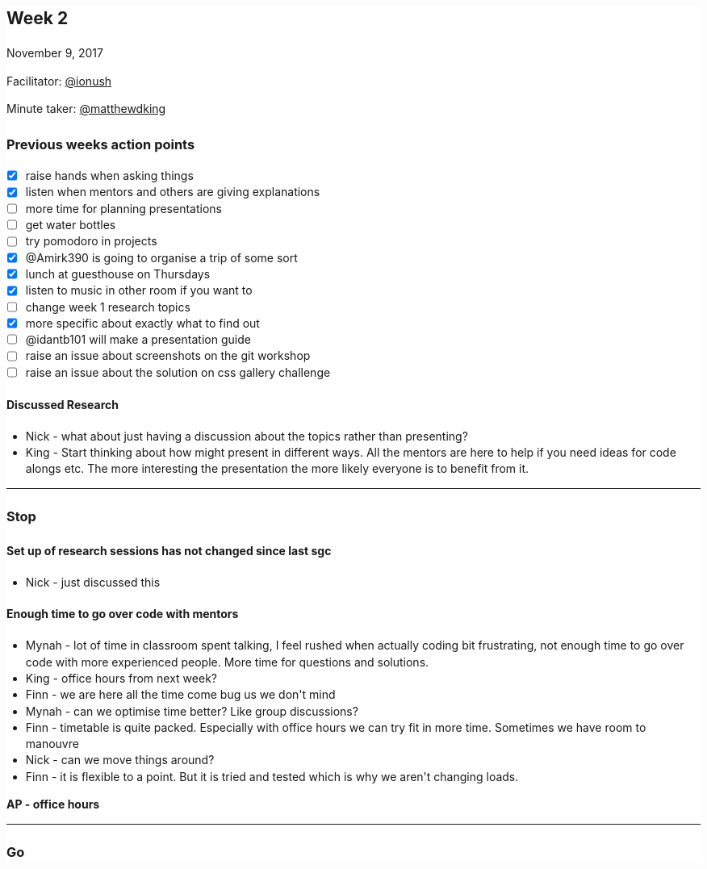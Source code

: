 ## Week 2

November 9, 2017

Facilitator: [@ionush](https://www.github.com/ionush)

Minute taker: [@matthewdking](https://www.github.com/mattheionushwdking)

### Previous weeks action points
- [x] raise hands when asking things
- [x] listen when mentors and others are giving explanations
- [ ] more time for planning presentations
- [ ] get water bottles
- [ ] try pomodoro in projects
- [x] @Amirk390  is going to organise a trip of some sort
- [x] lunch at guesthouse on Thursdays
- [x] listen to music in other room if you want to
- [ ] change week 1 research topics
- [x] more specific about exactly what to find out
- [ ] @idantb101 will make a presentation guide
- [ ] raise an issue about screenshots on the git workshop
- [ ] raise an issue about the solution on css gallery challenge

#### Discussed Research
- Nick - what about just having a discussion about the topics rather than presenting?
- King - Start thinking about how might present in different ways. All the mentors are here to help if you need ideas for code alongs etc. The more interesting the presentation the more likely everyone is to benefit from it.

---
### Stop

#### Set up of research sessions has not changed since last sgc
- Nick - just discussed this

#### Enough time to go over code with mentors
- Mynah - lot of time in classroom spent talking, I feel rushed when actually coding bit frustrating, not enough time to go over code with more experienced people. More time for questions and solutions.
- King - office hours from next week?
- Finn - we are here all the time come bug us we don't mind
- Mynah - can we optimise time better? Like group discussions?
- Finn - timetable is quite packed. Especially with office hours we can try fit in more time. Sometimes we have room to manouvre
- Nick - can we move things around?
- Finn - it is flexible to a point. But it is tried and tested which is why we aren't changing loads.

**AP - office hours**

---
### Go
